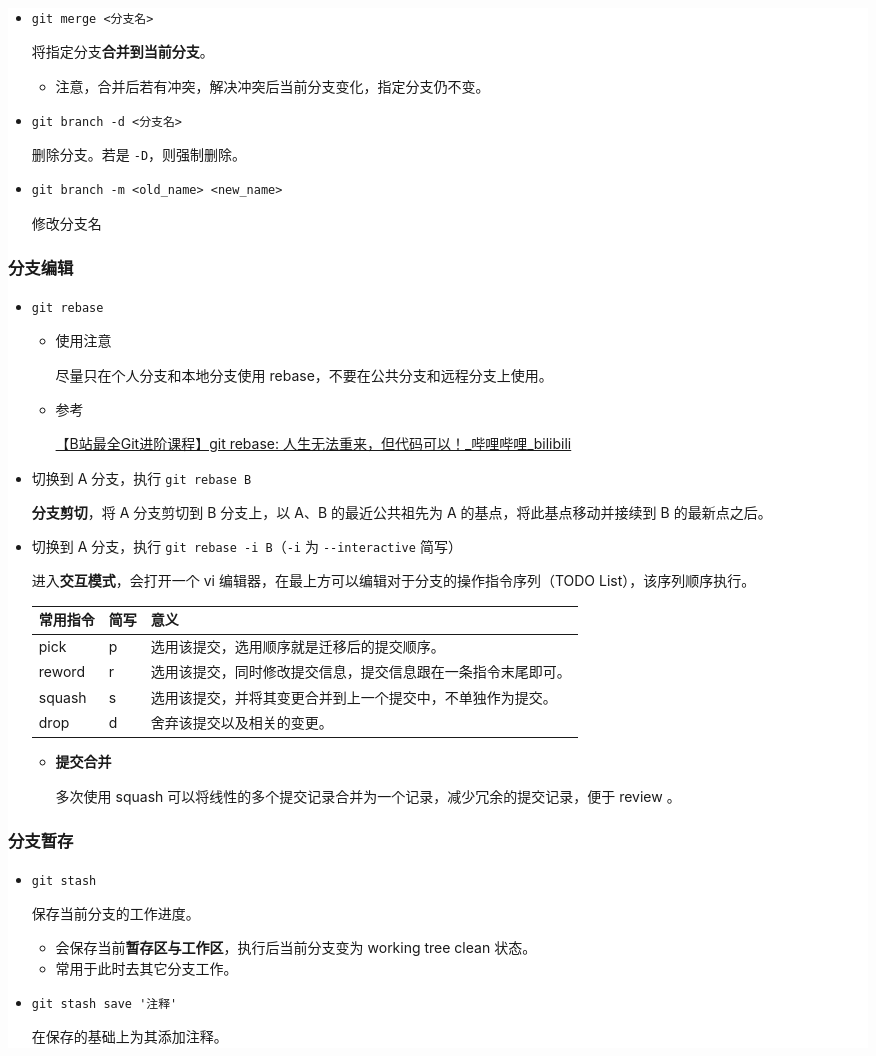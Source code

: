- `git merge <分支名>`

  将指定分支**合并到当前分支**。

  - 注意，合并后若有冲突，解决冲突后当前分支变化，指定分支仍不变。

- `git branch -d <分支名>`

	删除分支。若是 `-D`，则强制删除。
	
- `git branch -m <old_name> <new_name>`

  修改分支名

### 分支编辑

- `git rebase`

	- 使用注意

		尽量只在个人分支和本地分支使用 rebase，不要在公共分支和远程分支上使用。

	- 参考

		[【B站最全Git进阶课程】git rebase: 人生无法重来，但代码可以！_哔哩哔哩_bilibili](https://www.bilibili.com/video/BV1Xb4y1773F/?spm_id_from=333.788.recommend_more_video.-1)

- 切换到 A 分支，执行 `git rebase B`

	**分支剪切**，将 A 分支剪切到 B 分支上，以 A、B 的最近公共祖先为 A 的基点，将此基点移动并接续到 B 的最新点之后。

- 切换到 A 分支，执行 `git rebase -i B`（`-i` 为 `--interactive` 简写）

	进入**交互模式**，会打开一个 vi 编辑器，在最上方可以编辑对于分支的操作指令序列（TODO List），该序列顺序执行。

	| 常用指令 | 简写 | 意义                                                         |
	| -------- | ---- | ------------------------------------------------------------ |
	| pick     | p    | 选用该提交，选用顺序就是迁移后的提交顺序。                   |
	| reword   | r    | 选用该提交，同时修改提交信息，提交信息跟在一条指令末尾即可。 |
	| squash   | s    | 选用该提交，并将其变更合并到上一个提交中，不单独作为提交。   |
	| drop     | d    | 舍弃该提交以及相关的变更。                                   |

	- **提交合并**

		多次使用 squash 可以将线性的多个提交记录合并为一个记录，减少冗余的提交记录，便于 review 。

### 分支暂存

- `git stash`

  保存当前分支的工作进度。

  - 会保存当前**暂存区与工作区**，执行后当前分支变为 working tree clean 状态。
  - 常用于此时去其它分支工作。

- `git stash save '注释'`

  在保存的基础上为其添加注释。
